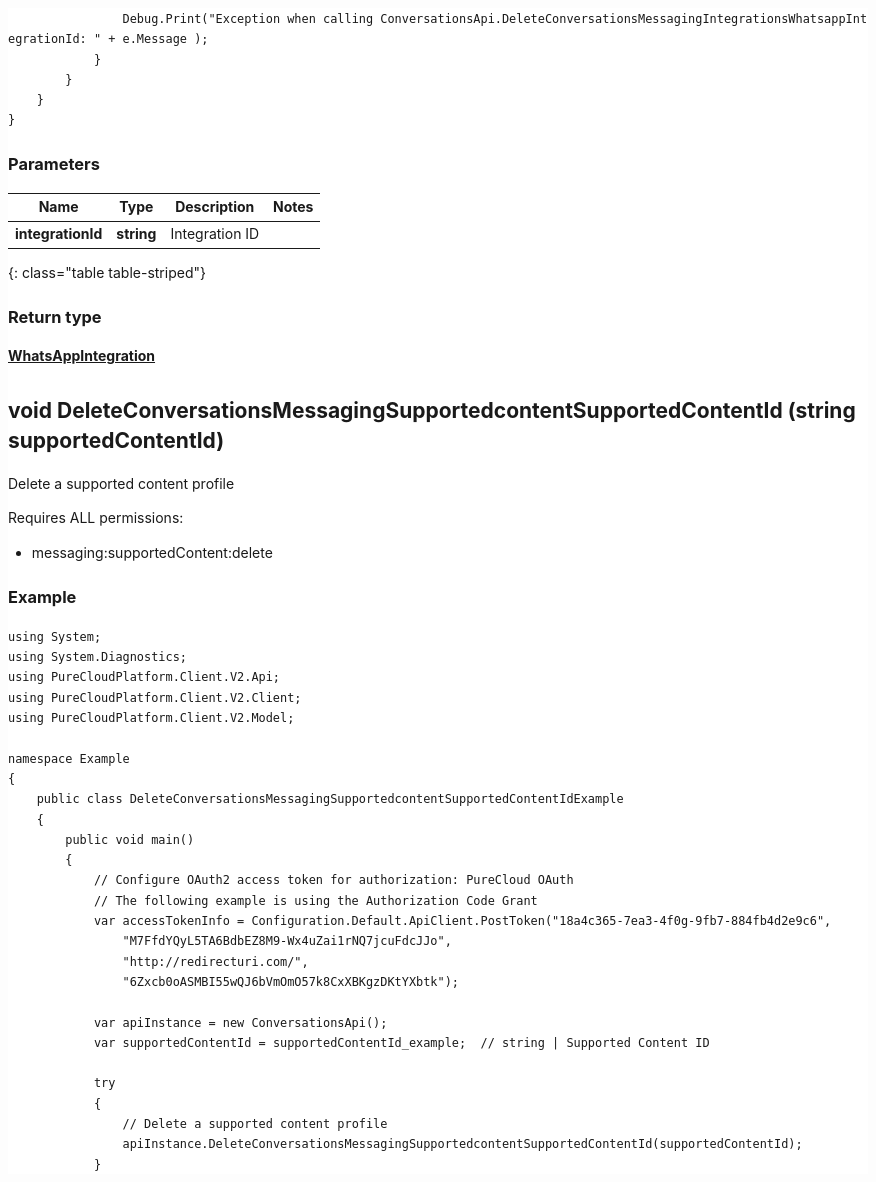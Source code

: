 ```{"language":"csharp"}
                Debug.Print("Exception when calling ConversationsApi.DeleteConversationsMessagingIntegrationsWhatsappIntegrationId: " + e.Message );
            }
        }
    }
}
```

### Parameters


|Name | Type | Description  | Notes |
|------------- | ------------- | ------------- | -------------|
| **integrationId** | **string**| Integration ID |  |
{: class="table table-striped"}

### Return type

[**WhatsAppIntegration**](WhatsAppIntegration.html)

<a name="deleteconversationsmessagingsupportedcontentsupportedcontentid"></a>

## void DeleteConversationsMessagingSupportedcontentSupportedContentId (string supportedContentId)



Delete a supported content profile



Requires ALL permissions: 

* messaging:supportedContent:delete

### Example
```{"language":"csharp"}
using System;
using System.Diagnostics;
using PureCloudPlatform.Client.V2.Api;
using PureCloudPlatform.Client.V2.Client;
using PureCloudPlatform.Client.V2.Model;

namespace Example
{
    public class DeleteConversationsMessagingSupportedcontentSupportedContentIdExample
    {
        public void main()
        { 
            // Configure OAuth2 access token for authorization: PureCloud OAuth
            // The following example is using the Authorization Code Grant
            var accessTokenInfo = Configuration.Default.ApiClient.PostToken("18a4c365-7ea3-4f0g-9fb7-884fb4d2e9c6",
                "M7FfdYQyL5TA6BdbEZ8M9-Wx4uZai1rNQ7jcuFdcJJo",
                "http://redirecturi.com/",
                "6Zxcb0oASMBI55wQJ6bVmOmO57k8CxXBKgzDKtYXbtk");

            var apiInstance = new ConversationsApi();
            var supportedContentId = supportedContentId_example;  // string | Supported Content ID

            try
            { 
                // Delete a supported content profile
                apiInstance.DeleteConversationsMessagingSupportedcontentSupportedContentId(supportedContentId);
            }
```